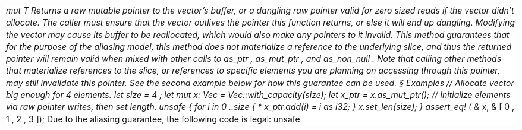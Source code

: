 *mut T
Returns a raw mutable pointer to the vector’s buffer, or a dangling
raw pointer valid for zero sized reads if the vector didn’t allocate.
The caller must ensure that the vector outlives the pointer this
function returns, or else it will end up dangling.
Modifying the vector may cause its buffer to be reallocated,
which would also make any pointers to it invalid.
This method guarantees that for the purpose of the aliasing model, this method
does not materialize a reference to the underlying slice, and thus the returned pointer
will remain valid when mixed with other calls to
as_ptr
,
as_mut_ptr
,
and
as_non_null
.
Note that calling other methods that materialize references to the slice,
or references to specific elements you are planning on accessing through this pointer,
may still invalidate this pointer.
See the second example below for how this guarantee can be used.
§
Examples
// Allocate vector big enough for 4 elements.
let
size =
4
;
let
mut
x: Vec<i32> = Vec::with_capacity(size);
let
x_ptr = x.as_mut_ptr();
// Initialize elements via raw pointer writes, then set length.
unsafe
{
for
i
in
0
..size {
*
x_ptr.add(i) = i
as
i32;
    }
    x.set_len(size);
}
assert_eq!
(
&*
x,
&
[
0
,
1
,
2
,
3
]);
Due to the aliasing guarantee, the following code is legal:
unsafe